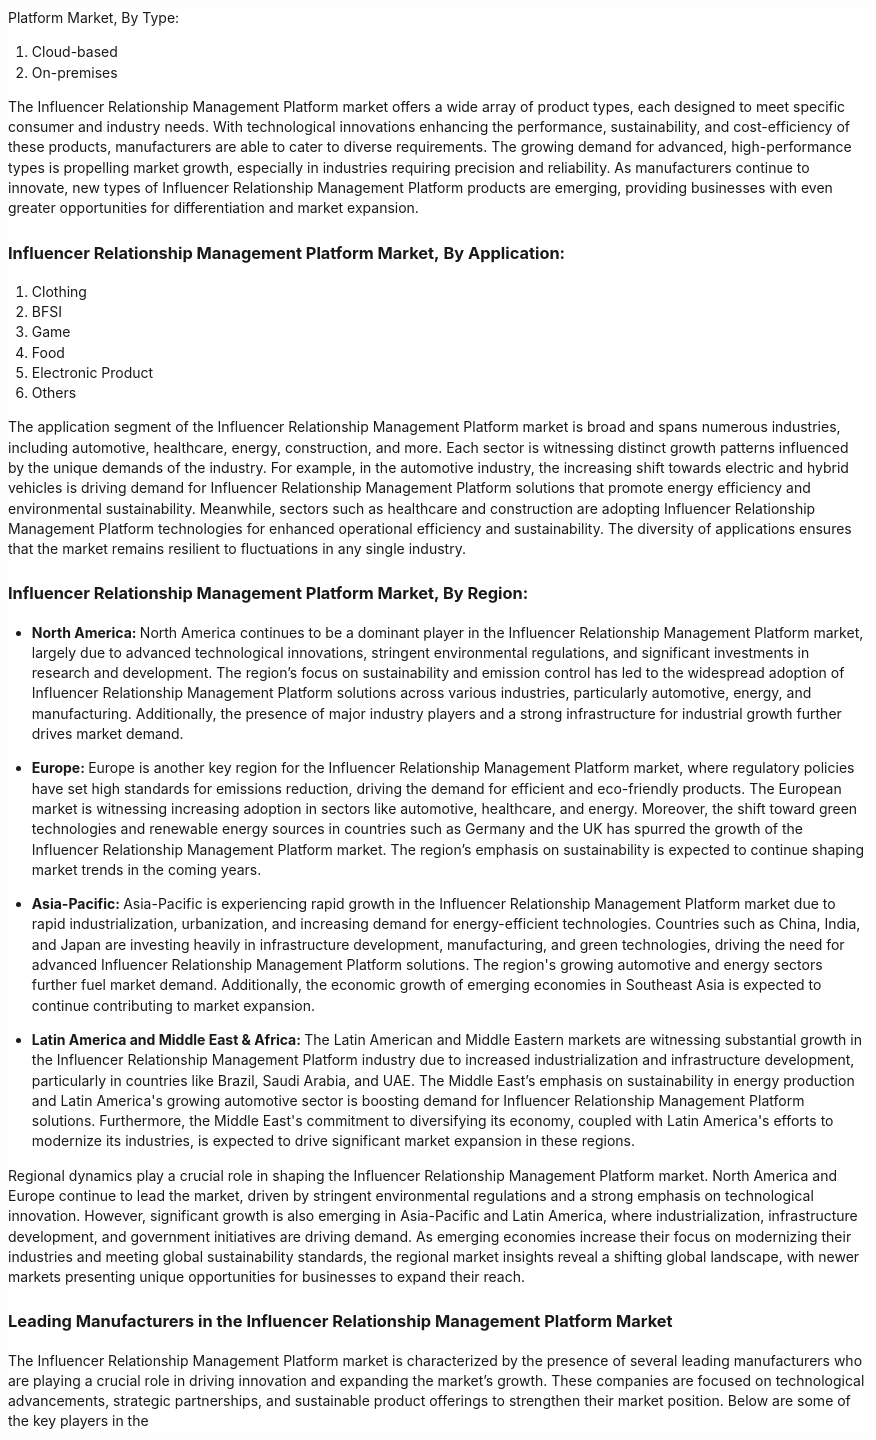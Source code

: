 Platform Market, By Type:<br /></strong></h3><ol><li>Cloud-based<li> On-premises</li></ol><p>The Influencer Relationship Management Platform market offers a wide array of product types, each designed to meet specific consumer and industry needs. With technological innovations enhancing the performance, sustainability, and cost-efficiency of these products, manufacturers are able to cater to diverse requirements. The growing demand for advanced, high-performance types is propelling market growth, especially in industries requiring precision and reliability. As manufacturers continue to innovate, new types of Influencer Relationship Management Platform products are emerging, providing businesses with even greater opportunities for differentiation and market expansion.</p><h3>Influencer Relationship Management Platform Market,&nbsp;By Application:</h3><ol><li>Clothing<li> BFSI<li> Game<li> Food<li> Electronic Product<li> Others</li></ol><p>The application segment of the Influencer Relationship Management Platform market is broad and spans numerous industries, including automotive, healthcare, energy, construction, and more. Each sector is witnessing distinct growth patterns influenced by the unique demands of the industry. For example, in the automotive industry, the increasing shift towards electric and hybrid vehicles is driving demand for Influencer Relationship Management Platform solutions that promote energy efficiency and environmental sustainability. Meanwhile, sectors such as healthcare and construction are adopting Influencer Relationship Management Platform technologies for enhanced operational efficiency and sustainability. The diversity of applications ensures that the market remains resilient to fluctuations in any single industry.</p><h3>Influencer Relationship Management Platform Market, By Region:</h3><ul><li><p><strong>North America:&nbsp;</strong>North America continues to be a dominant player in the Influencer Relationship Management Platform market, largely due to advanced technological innovations, stringent environmental regulations, and significant investments in research and development. The region&rsquo;s focus on sustainability and emission control has led to the widespread adoption of Influencer Relationship Management Platform solutions across various industries, particularly automotive, energy, and manufacturing. Additionally, the presence of major industry players and a strong infrastructure for industrial growth further drives market demand.</p></li><li><p><strong><strong>Europe:&nbsp;</strong></strong>Europe is another key region for the Influencer Relationship Management Platform market, where regulatory policies have set high standards for emissions reduction, driving the demand for efficient and eco-friendly products. The European market is witnessing increasing adoption in sectors like automotive, healthcare, and energy. Moreover, the shift toward green technologies and renewable energy sources in countries such as Germany and the UK has spurred the growth of the Influencer Relationship Management Platform market. The region&rsquo;s emphasis on sustainability is expected to continue shaping market trends in the coming years.</p></li><li><p><strong><strong>Asia-Pacific:&nbsp;</strong></strong>Asia-Pacific is experiencing rapid growth in the Influencer Relationship Management Platform market due to rapid industrialization, urbanization, and increasing demand for energy-efficient technologies. Countries such as China, India, and Japan are investing heavily in infrastructure development, manufacturing, and green technologies, driving the need for advanced Influencer Relationship Management Platform solutions. The region's growing automotive and energy sectors further fuel market demand. Additionally, the economic growth of emerging economies in Southeast Asia is expected to continue contributing to market expansion.</p></li><li><p><strong><strong>Latin America and Middle East &amp; Africa:&nbsp;</strong></strong>The Latin American and Middle Eastern markets are witnessing substantial growth in the Influencer Relationship Management Platform industry due to increased industrialization and infrastructure development, particularly in countries like Brazil, Saudi Arabia, and UAE. The Middle East&rsquo;s emphasis on sustainability in energy production and Latin America's growing automotive sector is boosting demand for Influencer Relationship Management Platform solutions. Furthermore, the Middle East's commitment to diversifying its economy, coupled with Latin America's efforts to modernize its industries, is expected to drive significant market expansion in these regions.</p></li></ul><p>Regional dynamics play a crucial role in shaping the Influencer Relationship Management Platform market. North America and Europe continue to lead the market, driven by stringent environmental regulations and a strong emphasis on technological innovation. However, significant growth is also emerging in Asia-Pacific and Latin America, where industrialization, infrastructure development, and government initiatives are driving demand. As emerging economies increase their focus on modernizing their industries and meeting global sustainability standards, the regional market insights reveal a shifting global landscape, with newer markets presenting unique opportunities for businesses to expand their reach.</p><h3><strong>Leading Manufacturers in the Influencer Relationship Management Platform Market</strong></h3><p>The Influencer Relationship Management Platform market is characterized by the presence of several leading manufacturers who are playing a crucial role in driving innovation and expanding the market&rsquo;s growth. These companies are focused on technological advancements, strategic partnerships, and sustainable product offerings to strengthen their market position. Below are some of the key players in the